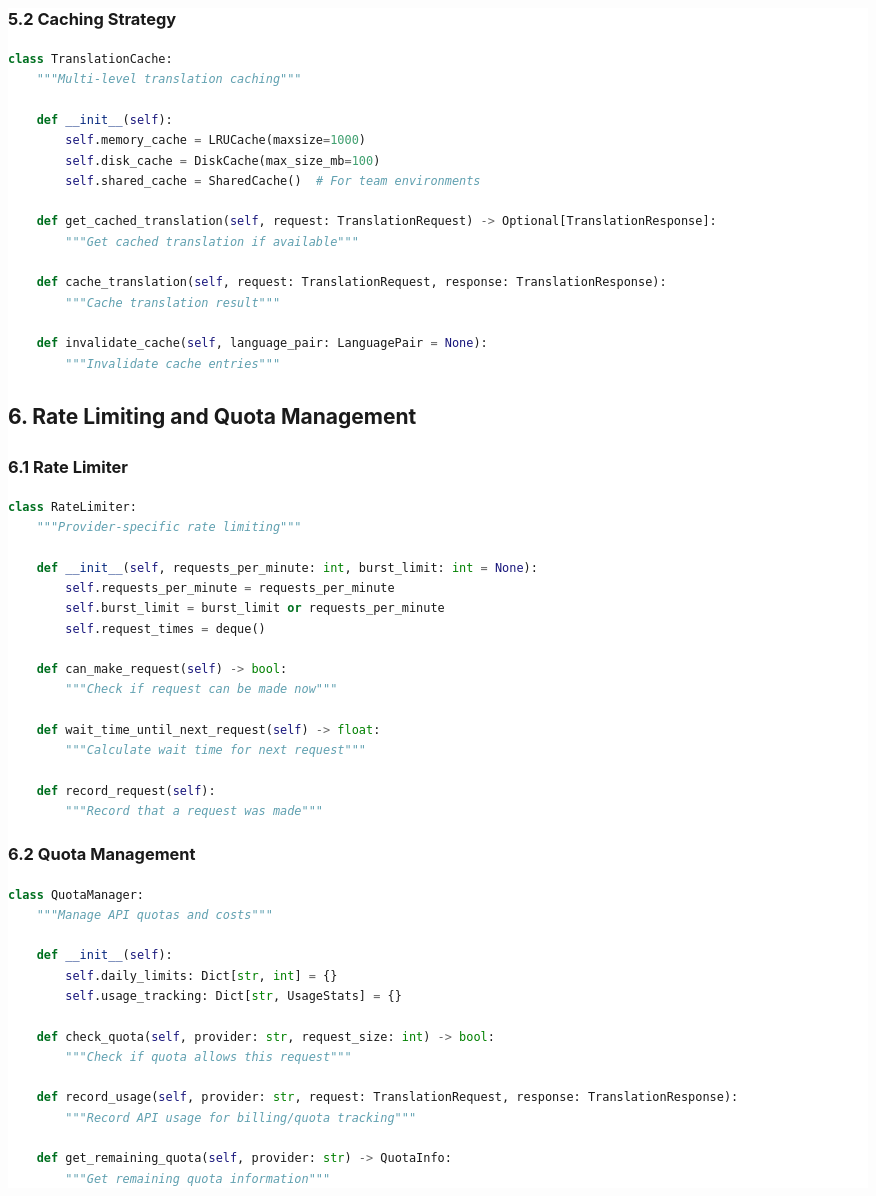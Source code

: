 ### 5.2 Caching Strategy
```python
class TranslationCache:
    """Multi-level translation caching"""
    
    def __init__(self):
        self.memory_cache = LRUCache(maxsize=1000)
        self.disk_cache = DiskCache(max_size_mb=100)
        self.shared_cache = SharedCache()  # For team environments
        
    def get_cached_translation(self, request: TranslationRequest) -> Optional[TranslationResponse]:
        """Get cached translation if available"""
        
    def cache_translation(self, request: TranslationRequest, response: TranslationResponse):
        """Cache translation result"""
        
    def invalidate_cache(self, language_pair: LanguagePair = None):
        """Invalidate cache entries"""
```

## 6. Rate Limiting and Quota Management

### 6.1 Rate Limiter
```python
class RateLimiter:
    """Provider-specific rate limiting"""
    
    def __init__(self, requests_per_minute: int, burst_limit: int = None):
        self.requests_per_minute = requests_per_minute
        self.burst_limit = burst_limit or requests_per_minute
        self.request_times = deque()
        
    def can_make_request(self) -> bool:
        """Check if request can be made now"""
        
    def wait_time_until_next_request(self) -> float:
        """Calculate wait time for next request"""
        
    def record_request(self):
        """Record that a request was made"""
```

### 6.2 Quota Management
```python
class QuotaManager:
    """Manage API quotas and costs"""
    
    def __init__(self):
        self.daily_limits: Dict[str, int] = {}
        self.usage_tracking: Dict[str, UsageStats] = {}
        
    def check_quota(self, provider: str, request_size: int) -> bool:
        """Check if quota allows this request"""
        
    def record_usage(self, provider: str, request: TranslationRequest, response: TranslationResponse):
        """Record API usage for billing/quota tracking"""
        
    def get_remaining_quota(self, provider: str) -> QuotaInfo:
        """Get remaining quota information"""
```
